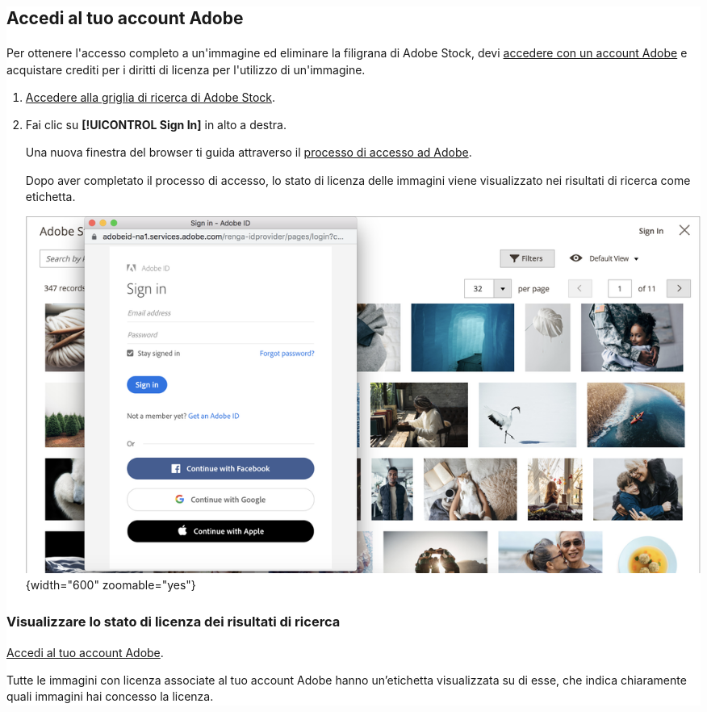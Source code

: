 ## Accedi al tuo account Adobe

Per ottenere l&#39;accesso completo a un&#39;immagine ed eliminare la filigrana di Adobe Stock, devi [accedere con un account Adobe](https://helpx.adobe.com/it/manage-account/using/access-adobe-id-account.html) e acquistare crediti per i diritti di licenza per l&#39;utilizzo di un&#39;immagine.

1. [Accedere alla griglia di ricerca di Adobe Stock](#access-the-adobe-stock-search-grid).

1. Fai clic su **[!UICONTROL Sign In]** in alto a destra.

   Una nuova finestra del browser ti guida attraverso il [processo di accesso ad Adobe](https://helpx.adobe.com/it/manage-account/using/access-adobe-id-account.html).

   Dopo aver completato il processo di accesso, lo stato di licenza delle immagini viene visualizzato nei risultati di ricerca come etichetta.

   ![Accesso ad Adobe](./assets/adobe-stock-account-login.png){width="600" zoomable="yes"}

### Visualizzare lo stato di licenza dei risultati di ricerca

[Accedi al tuo account Adobe](#log-in-to-your-adobe-account).

Tutte le immagini con licenza associate al tuo account Adobe hanno un’etichetta visualizzata su di esse, che indica chiaramente quali immagini hai concesso la licenza.

